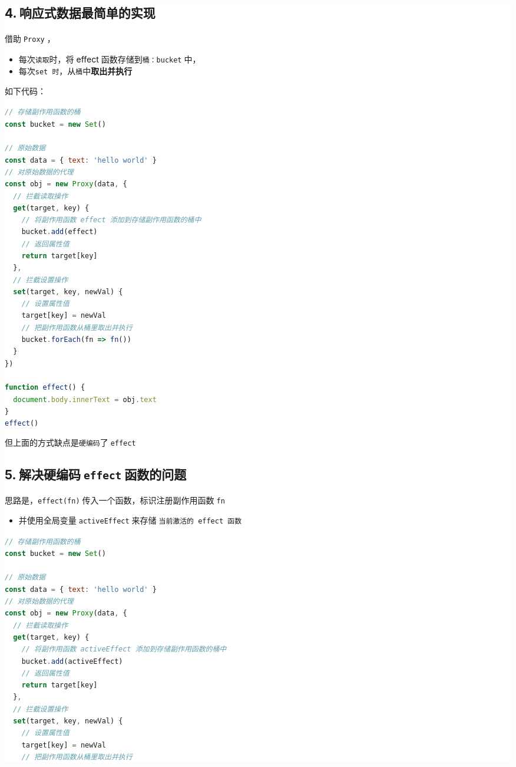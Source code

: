 ## 4. 响应式数据最简单的实现

借助 `Proxy` ，
- 每次`读取`时，将 effect 函数存储到`桶：bucket` 中，
- 每次`set 时`，从`桶`中**取出并执行**

如下代码：

```js hl:20,11
// 存储副作用函数的桶
const bucket = new Set()

// 原始数据
const data = { text: 'hello world' }
// 对原始数据的代理
const obj = new Proxy(data, {
  // 拦截读取操作
  get(target, key) {
    // 将副作用函数 effect 添加到存储副作用函数的桶中
    bucket.add(effect)
    // 返回属性值
    return target[key]
  },
  // 拦截设置操作
  set(target, key, newVal) {
    // 设置属性值
    target[key] = newVal
    // 把副作用函数从桶里取出并执行
    bucket.forEach(fn => fn())
  }
})

function effect() {
  document.body.innerText = obj.text
}
effect()
```

但上面的方式缺点是`硬编码`了 `effect`

## 5. 解决硬编码 `effect` 函数的问题

思路是，`effect(fn)` 传入一个函数，标识注册副作用函数 `fn` 

- 并使用全局变量 `activeEffect` 来存储 `当前激活的 effect 函数`

```js hl:25,10
// 存储副作用函数的桶
const bucket = new Set()

// 原始数据
const data = { text: 'hello world' }
// 对原始数据的代理
const obj = new Proxy(data, {
  // 拦截读取操作
  get(target, key) {
    // 将副作用函数 activeEffect 添加到存储副作用函数的桶中
    bucket.add(activeEffect)
    // 返回属性值
    return target[key]
  },
  // 拦截设置操作
  set(target, key, newVal) {
    // 设置属性值
    target[key] = newVal
    // 把副作用函数从桶里取出并执行
```
